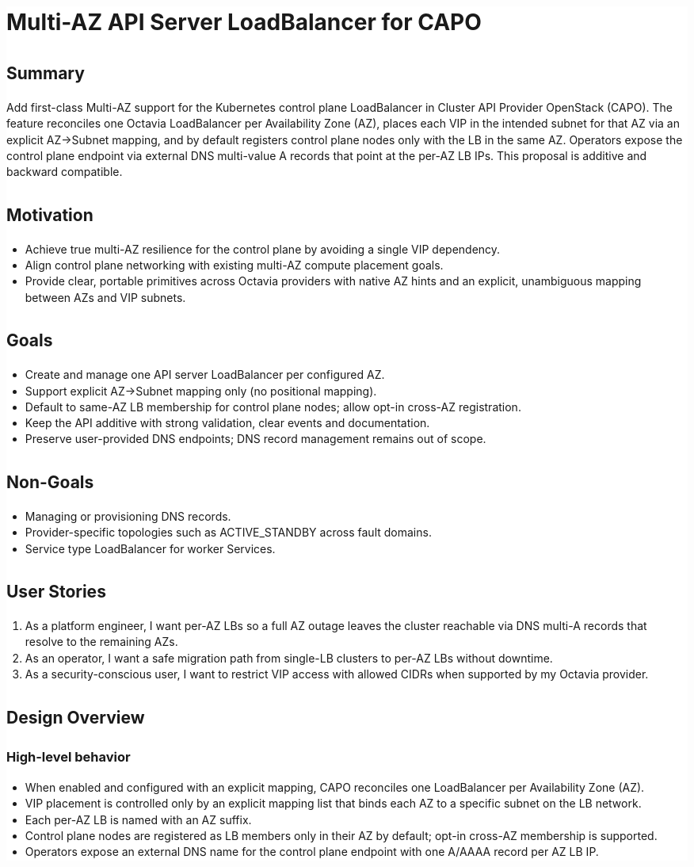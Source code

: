 # Multi-AZ API Server LoadBalancer for CAPO

## Summary
Add first-class Multi-AZ support for the Kubernetes control plane LoadBalancer in Cluster API Provider OpenStack (CAPO). The feature reconciles one Octavia LoadBalancer per Availability Zone (AZ), places each VIP in the intended subnet for that AZ via an explicit AZ→Subnet mapping, and by default registers control plane nodes only with the LB in the same AZ. Operators expose the control plane endpoint via external DNS multi-value A records that point at the per-AZ LB IPs. This proposal is additive and backward compatible.

## Motivation
- Achieve true multi-AZ resilience for the control plane by avoiding a single VIP dependency.
- Align control plane networking with existing multi-AZ compute placement goals.
- Provide clear, portable primitives across Octavia providers with native AZ hints and an explicit, unambiguous mapping between AZs and VIP subnets.

## Goals
- Create and manage one API server LoadBalancer per configured AZ.
- Support explicit AZ→Subnet mapping only (no positional mapping).
- Default to same-AZ LB membership for control plane nodes; allow opt-in cross-AZ registration.
- Keep the API additive with strong validation, clear events and documentation.
- Preserve user-provided DNS endpoints; DNS record management remains out of scope.

## Non-Goals
- Managing or provisioning DNS records.
- Provider-specific topologies such as ACTIVE_STANDBY across fault domains.
- Service type LoadBalancer for worker Services.

## User Stories
1) As a platform engineer, I want per-AZ LBs so a full AZ outage leaves the cluster reachable via DNS multi-A records that resolve to the remaining AZs.
2) As an operator, I want a safe migration path from single-LB clusters to per-AZ LBs without downtime.
3) As a security-conscious user, I want to restrict VIP access with allowed CIDRs when supported by my Octavia provider.

## Design Overview

### High-level behavior
- When enabled and configured with an explicit mapping, CAPO reconciles one LoadBalancer per Availability Zone (AZ).
- VIP placement is controlled only by an explicit mapping list that binds each AZ to a specific subnet on the LB network.
- Each per-AZ LB is named with an AZ suffix.
- Control plane nodes are registered as LB members only in their AZ by default; opt-in cross-AZ membership is supported.
- Operators expose an external DNS name for the control plane endpoint with one A/AAAA record per AZ LB IP.
